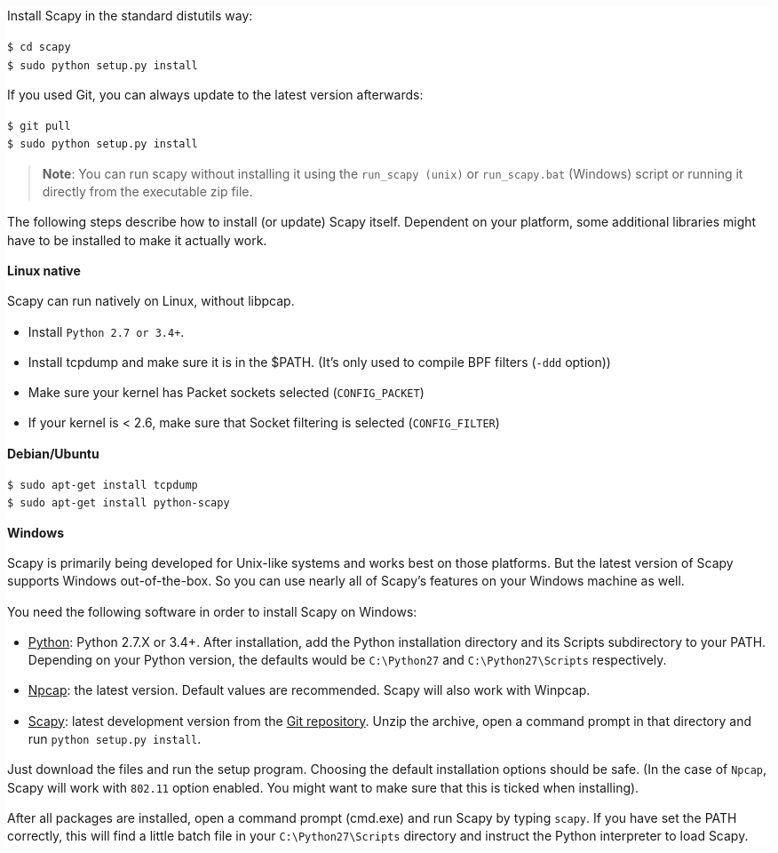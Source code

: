 Install Scapy in the standard distutils way:

    $ cd scapy
    $ sudo python setup.py install

If you used Git, you can always update to the latest version afterwards:

    $ git pull
    $ sudo python setup.py install

> **Note**:
You can run scapy without installing it using the `run_scapy (unix)` or `run_scapy.bat` (Windows) script or running it directly from the executable zip file.


The following steps describe how to install (or update) Scapy itself. Dependent on your platform, some additional libraries might have to be installed to make it actually work. 

**Linux native**

Scapy can run natively on Linux, without libpcap.

* Install `Python 2.7 or 3.4+`.

* Install tcpdump and make sure it is in the $PATH. (It’s only used to compile BPF filters (`-ddd` option))

* Make sure your kernel has Packet sockets selected (`CONFIG_PACKET`)

* If your kernel is < 2.6, make sure that Socket filtering is selected (`CONFIG_FILTER`)

**Debian/Ubuntu**

    $ sudo apt-get install tcpdump
    $ sudo apt-get install python-scapy

**Windows**

Scapy is primarily being developed for Unix-like systems and works best on those platforms. But the latest version of Scapy supports Windows out-of-the-box. So you can use nearly all of Scapy’s features on your Windows machine as well.

You need the following software in order to install Scapy on Windows:   

* [Python](https://www.python.org/): Python 2.7.X or 3.4+. After installation, add the Python installation directory and its Scripts subdirectory to your PATH. Depending on your Python version, the defaults would be `C:\Python27` and `C:\Python27\Scripts` respectively.

* [Npcap](https://nmap.org/npcap/#download): the latest version. Default values are recommended. Scapy will also work with Winpcap.

* [Scapy](https://scapy.net/): latest development version from the [Git repository](https://github.com/secdev/scapy.git). Unzip the archive, open a command prompt in that directory and run `python setup.py install`.



Just download the files and run the setup program. Choosing the default installation options should be safe. (In the case of `Npcap`, Scapy will work with `802.11` option enabled. You might want to make sure that this is ticked when installing).

After all packages are installed, open a command prompt (cmd.exe) and run Scapy by typing `scapy`. If you have set the PATH correctly, this will find a little batch file in your `C:\Python27\Scripts` directory and instruct the Python interpreter to load Scapy.
